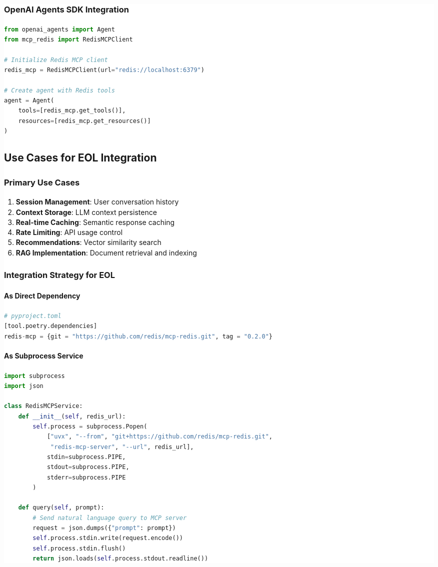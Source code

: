 ### OpenAI Agents SDK Integration

```python
from openai_agents import Agent
from mcp_redis import RedisMCPClient

# Initialize Redis MCP client
redis_mcp = RedisMCPClient(url="redis://localhost:6379")

# Create agent with Redis tools
agent = Agent(
    tools=[redis_mcp.get_tools()],
    resources=[redis_mcp.get_resources()]
)
```

## Use Cases for EOL Integration

### Primary Use Cases

1. **Session Management**: User conversation history
2. **Context Storage**: LLM context persistence
3. **Real-time Caching**: Semantic response caching
4. **Rate Limiting**: API usage control
5. **Recommendations**: Vector similarity search
6. **RAG Implementation**: Document retrieval and indexing

### Integration Strategy for EOL

#### As Direct Dependency

```python
# pyproject.toml
[tool.poetry.dependencies]
redis-mcp = {git = "https://github.com/redis/mcp-redis.git", tag = "0.2.0"}
```

#### As Subprocess Service

```python
import subprocess
import json

class RedisMCPService:
    def __init__(self, redis_url):
        self.process = subprocess.Popen(
            ["uvx", "--from", "git+https://github.com/redis/mcp-redis.git",
             "redis-mcp-server", "--url", redis_url],
            stdin=subprocess.PIPE,
            stdout=subprocess.PIPE,
            stderr=subprocess.PIPE
        )

    def query(self, prompt):
        # Send natural language query to MCP server
        request = json.dumps({"prompt": prompt})
        self.process.stdin.write(request.encode())
        self.process.stdin.flush()
        return json.loads(self.process.stdout.readline())
```
